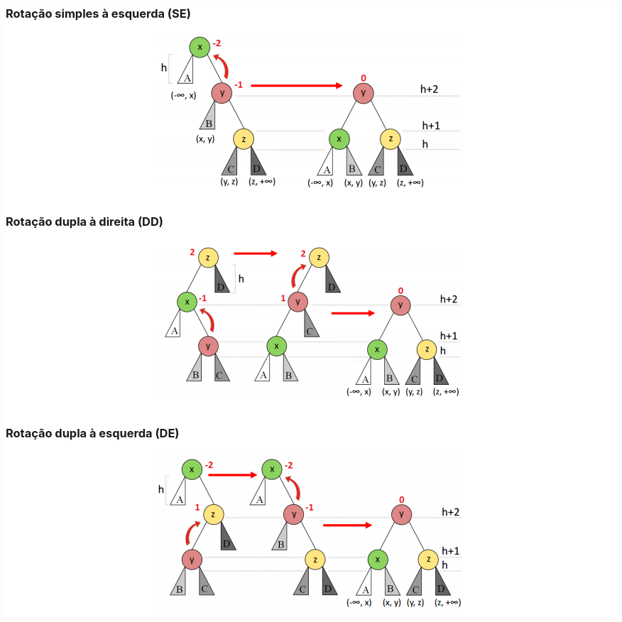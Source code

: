 ### Rotação simples à esquerda (SE)

<p align="center">
  <img src="img/img2.png">
</p>

### Rotação dupla à direita (DD)

<p align="center">
  <img src="img/img3.png">
</p>

### Rotação dupla à esquerda (DE)

<p align="center">
  <img src="img/img4.png">
</p>
